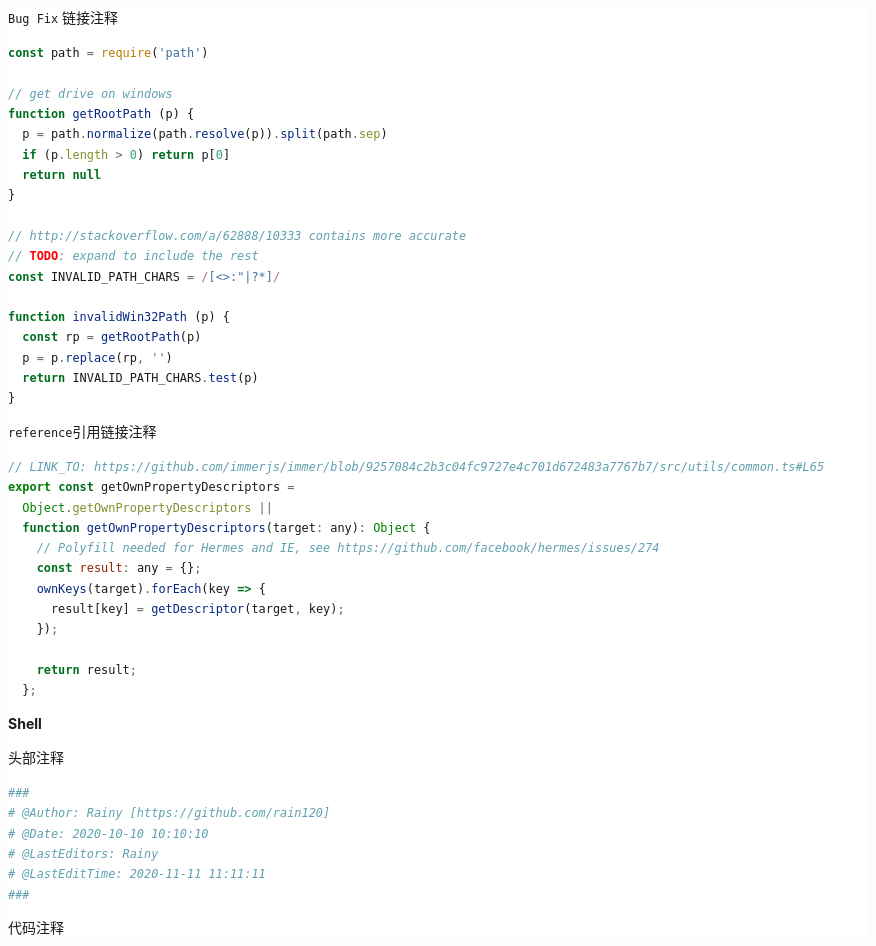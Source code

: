 `Bug Fix` 链接注释

```js
const path = require('path')

// get drive on windows
function getRootPath (p) {
  p = path.normalize(path.resolve(p)).split(path.sep)
  if (p.length > 0) return p[0]
  return null
}

// http://stackoverflow.com/a/62888/10333 contains more accurate
// TODO: expand to include the rest
const INVALID_PATH_CHARS = /[<>:"|?*]/

function invalidWin32Path (p) {
  const rp = getRootPath(p)
  p = p.replace(rp, '')
  return INVALID_PATH_CHARS.test(p)
}
```

`reference`引用链接注释

```js
// LINK_TO: https://github.com/immerjs/immer/blob/9257084c2b3c04fc9727e4c701d672483a7767b7/src/utils/common.ts#L65
export const getOwnPropertyDescriptors =
  Object.getOwnPropertyDescriptors ||
  function getOwnPropertyDescriptors(target: any): Object {
    // Polyfill needed for Hermes and IE, see https://github.com/facebook/hermes/issues/274
    const result: any = {};
    ownKeys(target).forEach(key => {
      result[key] = getDescriptor(target, key);
    });

    return result;
  };
```

**Shell**

头部注释

```sh
###
# @Author: Rainy [https://github.com/rain120]
# @Date: 2020-10-10 10:10:10
# @LastEditors: Rainy
# @LastEditTime: 2020-11-11 11:11:11
###
```

代码注释
